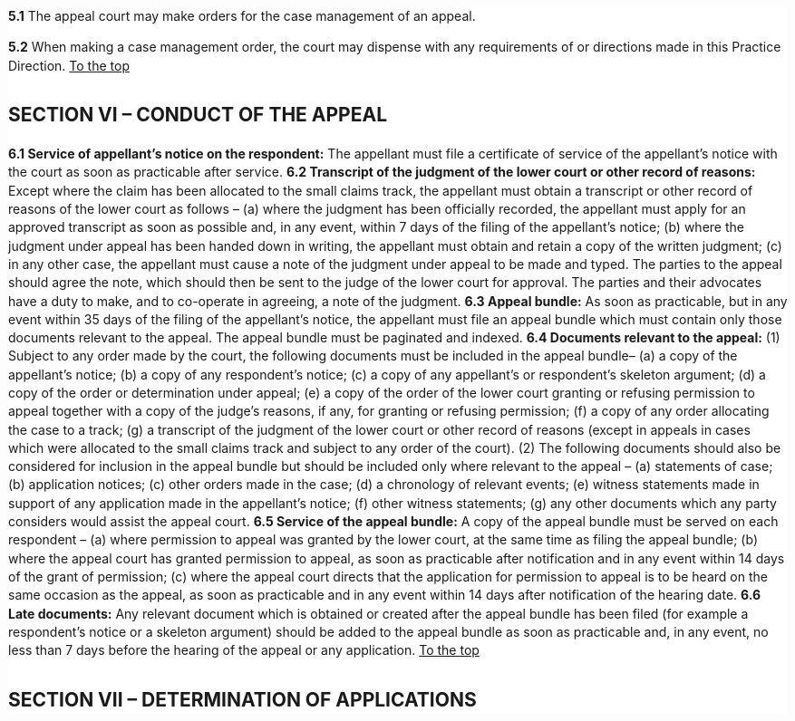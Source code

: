 **5.1** The appeal court may make orders for the case management of an appeal.

**5.2** When making a case management order, the court may dispense with any requirements of or directions made in this Practice Direction.
[To the top](https://www.justice.gov.uk/courts/procedure-rules/civil/rules/part52/practice-direction-52b-appeals-in-the-county-courts-and-high-court#top)
## SECTION VI – CONDUCT OF THE APPEAL
**6.1 Service of appellant’s notice on the respondent:** The appellant must file a certificate of service of the appellant’s notice with the court as soon as practicable after service.
**6.2 Transcript of the judgment of the lower court or other record of reasons:** Except where the claim has been allocated to the small claims track, the appellant must obtain a transcript or other record of reasons of the lower court as follows –
(a) where the judgment has been officially recorded, the appellant must apply for an approved transcript as soon as possible and, in any event, within 7 days of the filing of the appellant’s notice;
(b) where the judgment under appeal has been handed down in writing, the appellant must obtain and retain a copy of the written judgment;
(c) in any other case, the appellant must cause a note of the judgment under appeal to be made and typed. The parties to the appeal should agree the note, which should then be sent to the judge of the lower court for approval. The parties and their advocates have a duty to make, and to co-operate in agreeing, a note of the judgment.
**6.3 Appeal bundle:** As soon as practicable, but in any event within 35 days of the filing of the appellant’s notice, the appellant must file an appeal bundle which must contain only those documents relevant to the appeal. The appeal bundle must be paginated and indexed.
**6.4 Documents relevant to the appeal:**
(1) Subject to any order made by the court, the following documents must be included in the appeal bundle–
(a) a copy of the appellant’s notice;
(b) a copy of any respondent’s notice;
(c) a copy of any appellant’s or respondent’s skeleton argument;
(d) a copy of the order or determination under appeal;
(e) a copy of the order of the lower court granting or refusing permission to appeal together with a copy of the judge’s reasons, if any, for granting or refusing permission;
(f) a copy of any order allocating the case to a track;
(g) a transcript of the judgment of the lower court or other record of reasons (except in appeals in cases which were allocated to the small claims track and subject to any order of the court).
(2) The following documents should also be considered for inclusion in the appeal bundle but should be included only where relevant to the appeal –
(a) statements of case;
(b) application notices;
(c) other orders made in the case;
(d) a chronology of relevant events;
(e) witness statements made in support of any application made in the appellant’s notice;
(f) other witness statements;
(g) any other documents which any party considers would assist the appeal court.
**6.5 Service of the appeal bundle:** A copy of the appeal bundle must be served on each respondent –
(a) where permission to appeal was granted by the lower court, at the same time as filing the appeal bundle;
(b) where the appeal court has granted permission to appeal, as soon as practicable after notification and in any event within 14 days of the grant of permission;
(c) where the appeal court directs that the application for permission to appeal is to be heard on the same occasion as the appeal, as soon as practicable and in any event within 14 days after notification of the hearing date.
**6.6 Late documents:** Any relevant document which is obtained or created after the appeal bundle has been filed (for example a respondent’s notice or a skeleton argument) should be added to the appeal bundle as soon as practicable and, in any event, no less than 7 days before the hearing of the appeal or any application.
[To the top](https://www.justice.gov.uk/courts/procedure-rules/civil/rules/part52/practice-direction-52b-appeals-in-the-county-courts-and-high-court#top)
## SECTION VII – DETERMINATION OF APPLICATIONS
